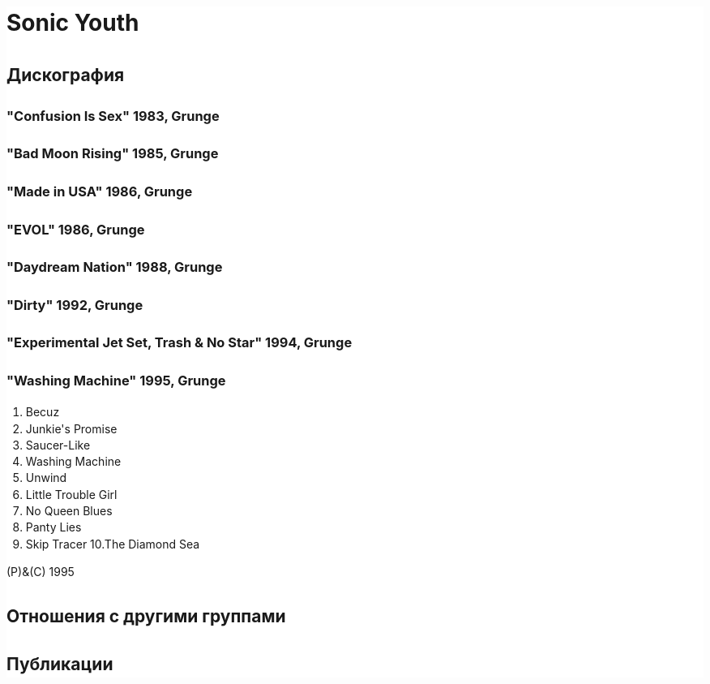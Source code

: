 # Sonic Youth



## Дискография

### "Confusion Is Sex" 1983, Grunge



### "Bad Moon Rising" 1985, Grunge



### "Made in USA" 1986, Grunge



### "EVOL" 1986, Grunge



### "Daydream Nation" 1988, Grunge



### "Dirty" 1992, Grunge



### "Experimental Jet Set, Trash & No Star" 1994, Grunge



### "Washing Machine" 1995, Grunge

1. Becuz
2. Junkie's Promise
3. Saucer-Like
4. Washing Machine
5. Unwind
6. Little Trouble Girl
7. No Queen Blues
8. Panty Lies
9. Skip Tracer
10.The Diamond Sea

(P)&(C) 1995


## Отношения с другими группами


## Публикации
